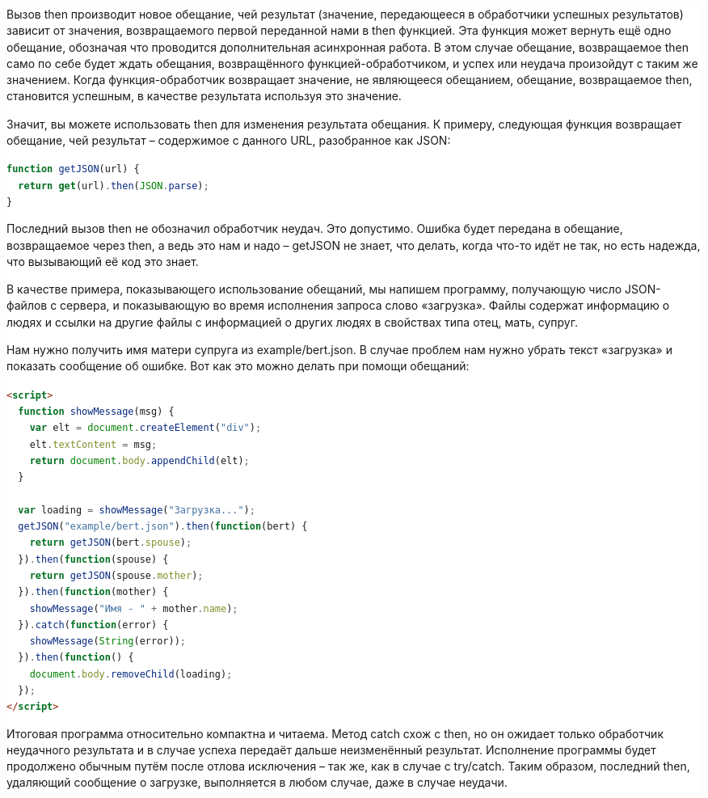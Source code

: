 Вызов then производит новое обещание, чей результат (значение, передающееся в обработчики успешных результатов) зависит от значения, возвращаемого первой переданной нами в then функцией. Эта функция может вернуть ещё одно обещание, обозначая что проводится дополнительная асинхронная работа. В этом случае обещание, возвращаемое then само по себе будет ждать обещания, возвращённого функцией-обработчиком, и успех или неудача произойдут с таким же значением. Когда функция-обработчик возвращает значение, не являющееся обещанием, обещание, возвращаемое then, становится успешным, в качестве результата используя это значение.

Значит, вы можете использовать then для изменения результата обещания. К примеру, следующая функция возвращает обещание, чей результат – содержимое с данного URL, разобранное как JSON:

```js
function getJSON(url) {
  return get(url).then(JSON.parse);
}
```

Последний вызов then не обозначил обработчик неудач. Это допустимо. Ошибка будет передана в обещание, возвращаемое через then, а ведь это нам и надо – getJSON не знает, что делать, когда что-то идёт не так, но есть надежда, что вызывающий её код это знает.

В качестве примера, показывающего использование обещаний, мы напишем программу, получающую число JSON-файлов с сервера, и показывающую во время исполнения запроса слово «загрузка». Файлы содержат информацию о людях и ссылки на другие файлы с информацией о других людях в свойствах типа отец, мать, супруг.

Нам нужно получить имя матери супруга из example/bert.json. В случае проблем нам нужно убрать текст «загрузка» и показать сообщение об ошибке. Вот как это можно делать при помощи обещаний:

```html
<script>
  function showMessage(msg) {
    var elt = document.createElement("div");
    elt.textContent = msg;
    return document.body.appendChild(elt);
  }

  var loading = showMessage("Загрузка...");
  getJSON("example/bert.json").then(function(bert) {
    return getJSON(bert.spouse);
  }).then(function(spouse) {
    return getJSON(spouse.mother);
  }).then(function(mother) {
    showMessage("Имя - " + mother.name);
  }).catch(function(error) {
    showMessage(String(error));
  }).then(function() {
    document.body.removeChild(loading);
  });
</script>
```

Итоговая программа относительно компактна и читаема. Метод catch схож с then, но он ожидает только обработчик неудачного результата и в случае успеха передаёт дальше неизменённый результат. Исполнение программы будет продолжено обычным путём после отлова исключения – так же, как в случае с try/catch. Таким образом, последний then, удаляющий сообщение о загрузке, выполняется в любом случае, даже в случае неудачи.
